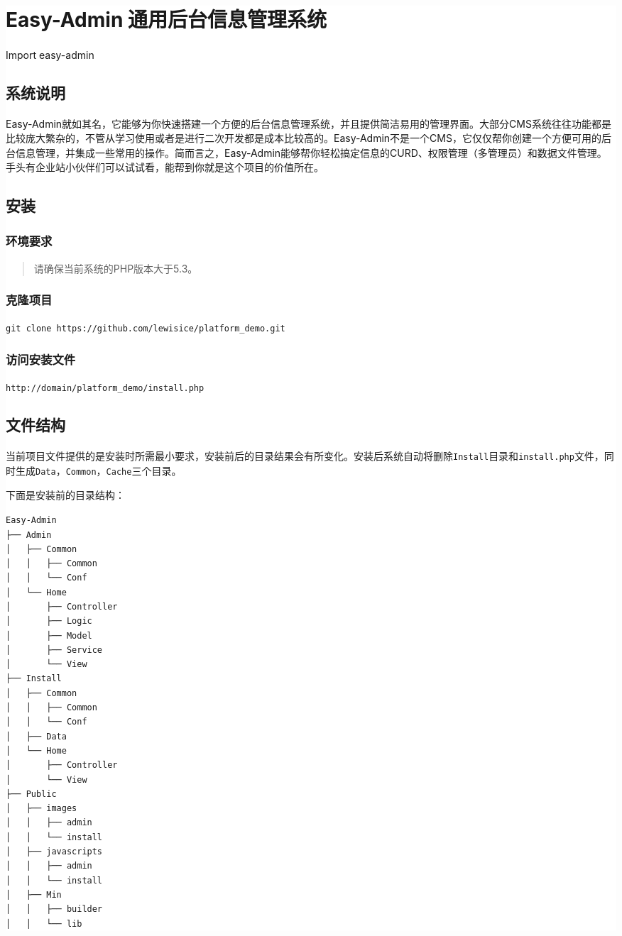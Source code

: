 ﻿# Easy-Admin 通用后台信息管理系统 #

Import easy-admin

## 系统说明 ##

Easy-Admin就如其名，它能够为你快速搭建一个方便的后台信息管理系统，并且提供简洁易用的管理界面。大部分CMS系统往往功能都是比较庞大繁杂的，不管从学习使用或者是进行二次开发都是成本比较高的。Easy-Admin不是一个CMS，它仅仅帮你创建一个方便可用的后台信息管理，并集成一些常用的操作。简而言之，Easy-Admin能够帮你轻松搞定信息的CURD、权限管理（多管理员）和数据文件管理。手头有企业站小伙伴们可以试试看，能帮到你就是这个项目的价值所在。


## 安装 ##

### 环境要求 ###

> 请确保当前系统的PHP版本大于5.3。

### 克隆项目 ###

```
git clone https://github.com/lewisice/platform_demo.git
```

### 访问安装文件 ###

```
http://domain/platform_demo/install.php
```

## 文件结构 ##

当前项目文件提供的是安装时所需最小要求，安装前后的目录结果会有所变化。安装后系统自动将删除`Install`目录和`install.php`文件，同时生成`Data`，`Common`，`Cache`三个目录。

下面是安装前的目录结构：

```
Easy-Admin
├── Admin
│   ├── Common
│   │   ├── Common
│   │   └── Conf
│   └── Home
│       ├── Controller
│       ├── Logic
│       ├── Model
│       ├── Service
│       └── View
├── Install
│   ├── Common
│   │   ├── Common
│   │   └── Conf
│   ├── Data
│   └── Home
│       ├── Controller
│       └── View
├── Public
│   ├── images
│   │   ├── admin
│   │   └── install
│   ├── javascripts
│   │   ├── admin
│   │   └── install
│   ├── Min
│   │   ├── builder
│   │   └── lib
```